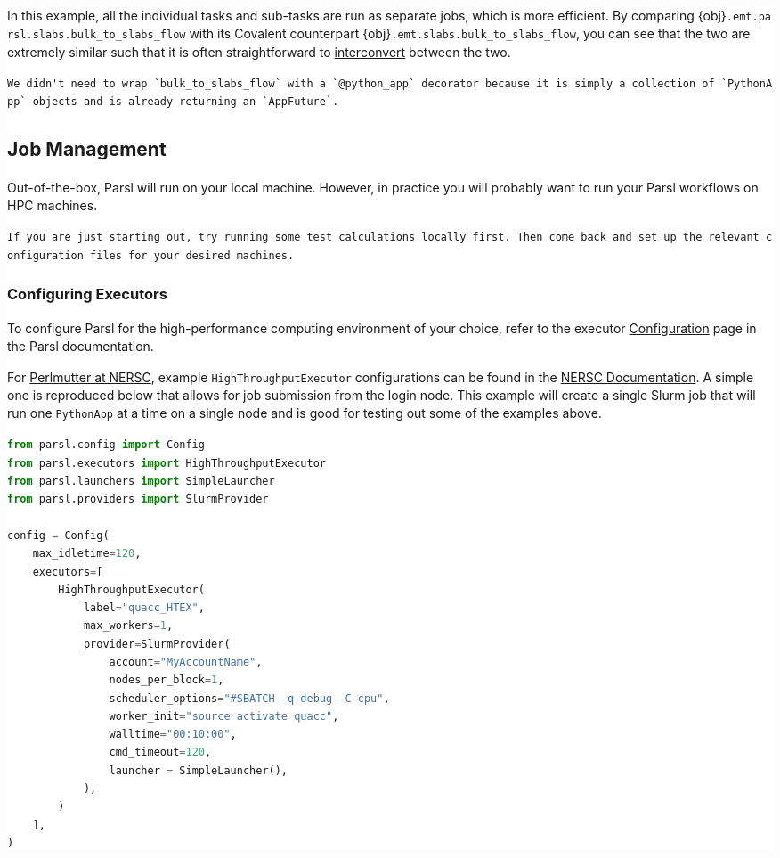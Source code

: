 
In this example, all the individual tasks and sub-tasks are run as separate jobs, which is more efficient. By comparing {obj}`.emt.parsl.slabs.bulk_to_slabs_flow` with its Covalent counterpart {obj}`.emt.slabs.bulk_to_slabs_flow`, you can see that the two are extremely similar such that it is often straightforward to [interconvert](comparison.md) between the two.

```{note}
We didn't need to wrap `bulk_to_slabs_flow` with a `@python_app` decorator because it is simply a collection of `PythonApp` objects and is already returning an `AppFuture`.
```

## Job Management

Out-of-the-box, Parsl will run on your local machine. However, in practice you will probably want to run your Parsl workflows on HPC machines.

```{note}
If you are just starting out, try running some test calculations locally first. Then come back and set up the relevant configuration files for your desired machines.
```

### Configuring Executors

To configure Parsl for the high-performance computing environment of your choice, refer to the executor [Configuration](https://parsl.readthedocs.io/en/stable/userguide/configuring.html) page in the Parsl documentation.

For [Perlmutter at NERSC](https://docs.nersc.gov/systems/perlmutter/), example `HighThroughputExecutor` configurations can be found in the [NERSC Documentation](https://docs.nersc.gov/jobs/workflow/parsl/). A simple one is reproduced below that allows for job submission from the login node. This example will create a single Slurm job that will run one `PythonApp` at a time on a single node and is good for testing out some of the examples above.

```python
from parsl.config import Config
from parsl.executors import HighThroughputExecutor
from parsl.launchers import SimpleLauncher
from parsl.providers import SlurmProvider

config = Config(
    max_idletime=120,
    executors=[
        HighThroughputExecutor(
            label="quacc_HTEX",
            max_workers=1,
            provider=SlurmProvider(
                account="MyAccountName",
                nodes_per_block=1,
                scheduler_options="#SBATCH -q debug -C cpu",
                worker_init="source activate quacc",
                walltime="00:10:00",
                cmd_timeout=120,
                launcher = SimpleLauncher(),
            ),
        )
    ],
)
```
